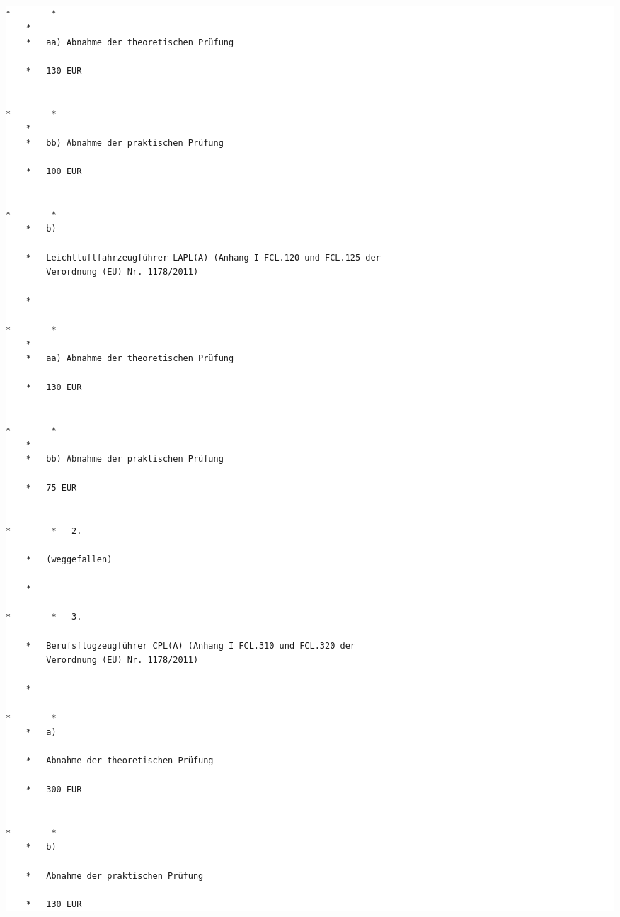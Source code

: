     *        *
        *
        *   aa) Abnahme der theoretischen Prüfung

        *   130 EUR


    *        *
        *
        *   bb) Abnahme der praktischen Prüfung

        *   100 EUR


    *        *
        *   b)

        *   Leichtluftfahrzeugführer LAPL(A) (Anhang I FCL.120 und FCL.125 der
            Verordnung (EU) Nr. 1178/2011)

        *

    *        *
        *
        *   aa) Abnahme der theoretischen Prüfung

        *   130 EUR


    *        *
        *
        *   bb) Abnahme der praktischen Prüfung

        *   75 EUR


    *        *   2.

        *   (weggefallen)

        *

    *        *   3.

        *   Berufsflugzeugführer CPL(A) (Anhang I FCL.310 und FCL.320 der
            Verordnung (EU) Nr. 1178/2011)

        *

    *        *
        *   a)

        *   Abnahme der theoretischen Prüfung

        *   300 EUR


    *        *
        *   b)

        *   Abnahme der praktischen Prüfung

        *   130 EUR
